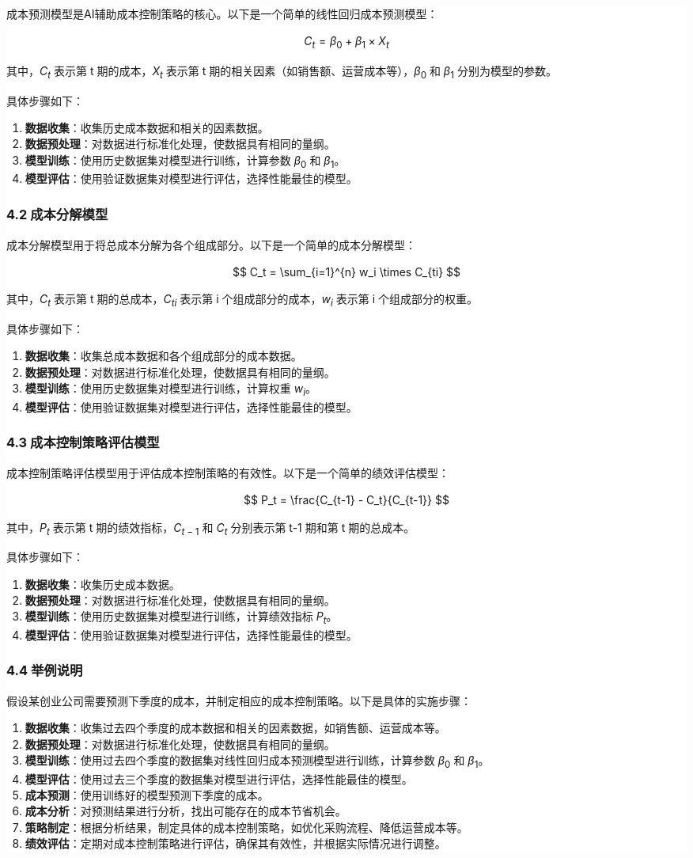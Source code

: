 成本预测模型是AI辅助成本控制策略的核心。以下是一个简单的线性回归成本预测模型：

$$
C_t = \beta_0 + \beta_1 \times X_t
$$

其中，$C_t$ 表示第 t 期的成本，$X_t$ 表示第 t 期的相关因素（如销售额、运营成本等），$\beta_0$ 和 $\beta_1$ 分别为模型的参数。

具体步骤如下：

1. **数据收集**：收集历史成本数据和相关的因素数据。
2. **数据预处理**：对数据进行标准化处理，使数据具有相同的量纲。
3. **模型训练**：使用历史数据集对模型进行训练，计算参数 $\beta_0$ 和 $\beta_1$。
4. **模型评估**：使用验证数据集对模型进行评估，选择性能最佳的模型。

### 4.2 成本分解模型

成本分解模型用于将总成本分解为各个组成部分。以下是一个简单的成本分解模型：

$$
C_t = \sum_{i=1}^{n} w_i \times C_{ti}
$$

其中，$C_t$ 表示第 t 期的总成本，$C_{ti}$ 表示第 i 个组成部分的成本，$w_i$ 表示第 i 个组成部分的权重。

具体步骤如下：

1. **数据收集**：收集总成本数据和各个组成部分的成本数据。
2. **数据预处理**：对数据进行标准化处理，使数据具有相同的量纲。
3. **模型训练**：使用历史数据集对模型进行训练，计算权重 $w_i$。
4. **模型评估**：使用验证数据集对模型进行评估，选择性能最佳的模型。

### 4.3 成本控制策略评估模型

成本控制策略评估模型用于评估成本控制策略的有效性。以下是一个简单的绩效评估模型：

$$
P_t = \frac{C_{t-1} - C_t}{C_{t-1}}
$$

其中，$P_t$ 表示第 t 期的绩效指标，$C_{t-1}$ 和 $C_t$ 分别表示第 t-1 期和第 t 期的总成本。

具体步骤如下：

1. **数据收集**：收集历史成本数据。
2. **数据预处理**：对数据进行标准化处理，使数据具有相同的量纲。
3. **模型训练**：使用历史数据集对模型进行训练，计算绩效指标 $P_t$。
4. **模型评估**：使用验证数据集对模型进行评估，选择性能最佳的模型。

### 4.4 举例说明

假设某创业公司需要预测下季度的成本，并制定相应的成本控制策略。以下是具体的实施步骤：

1. **数据收集**：收集过去四个季度的成本数据和相关的因素数据，如销售额、运营成本等。
2. **数据预处理**：对数据进行标准化处理，使数据具有相同的量纲。
3. **模型训练**：使用过去四个季度的数据集对线性回归成本预测模型进行训练，计算参数 $\beta_0$ 和 $\beta_1$。
4. **模型评估**：使用过去三个季度的数据集对模型进行评估，选择性能最佳的模型。
5. **成本预测**：使用训练好的模型预测下季度的成本。
6. **成本分析**：对预测结果进行分析，找出可能存在的成本节省机会。
7. **策略制定**：根据分析结果，制定具体的成本控制策略，如优化采购流程、降低运营成本等。
8. **绩效评估**：定期对成本控制策略进行评估，确保其有效性，并根据实际情况进行调整。
